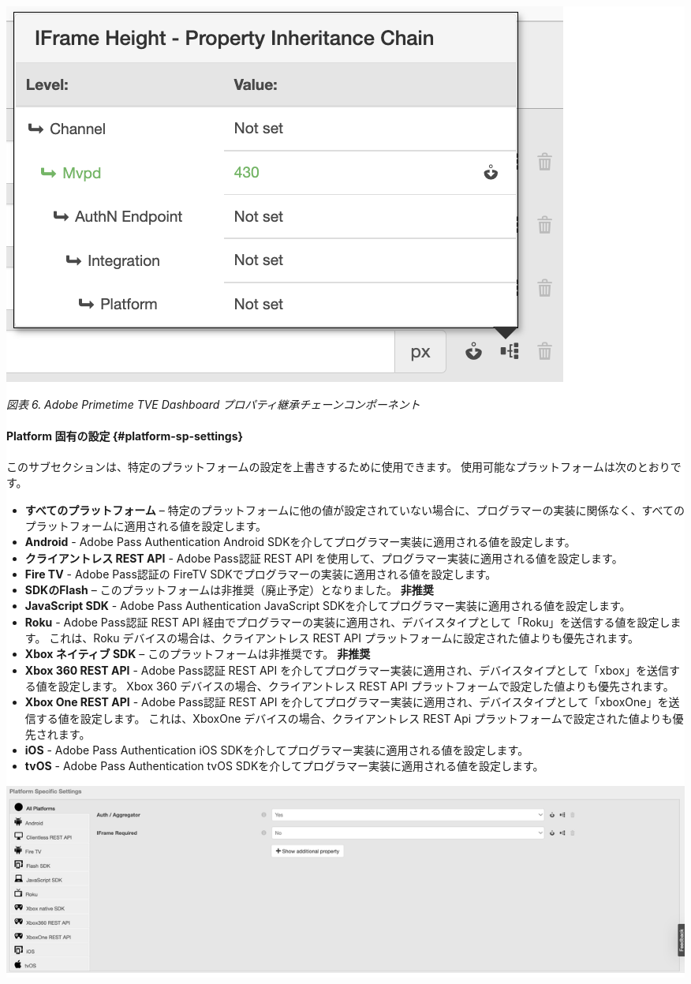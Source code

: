 ![](../../../assets/tve-dashboard/old-tve-dashboard/inheritance-chain-component.png)


*図表 6. Adobe Primetime TVE Dashboard プロパティ継承チェーンコンポーネント*


#### Platform 固有の設定 {#platform-sp-settings}

このサブセクションは、特定のプラットフォームの設定を上書きするために使用できます。 使用可能なプラットフォームは次のとおりです。

* **すべてのプラットフォーム** – 特定のプラットフォームに他の値が設定されていない場合に、プログラマーの実装に関係なく、すべてのプラットフォームに適用される値を設定します。
* **Android** - Adobe Pass Authentication Android SDKを介してプログラマー実装に適用される値を設定します。
* **クライアントレス REST API** - Adobe Pass認証 REST API を使用して、プログラマー実装に適用される値を設定します。
* **Fire TV** - Adobe Pass認証の FireTV SDKでプログラマーの実装に適用される値を設定します。
* **SDKのFlash** – このプラットフォームは非推奨（廃止予定）となりました。 **非推奨**
* **JavaScript SDK** - Adobe Pass Authentication JavaScript SDKを介してプログラマー実装に適用される値を設定します。
* **Roku** - Adobe Pass認証 REST API 経由でプログラマーの実装に適用され、デバイスタイプとして「Roku」を送信する値を設定します。 これは、Roku デバイスの場合は、クライアントレス REST API プラットフォームに設定された値よりも優先されます。
* **Xbox ネイティブ SDK** – このプラットフォームは非推奨です。 **非推奨**
* **Xbox 360 REST API** - Adobe Pass認証 REST API を介してプログラマー実装に適用され、デバイスタイプとして「xbox」を送信する値を設定します。 Xbox 360 デバイスの場合、クライアントレス REST API プラットフォームで設定した値よりも優先されます。
* **Xbox One REST API** - Adobe Pass認証 REST API を介してプログラマー実装に適用され、デバイスタイプとして「xboxOne」を送信する値を設定します。 これは、XboxOne デバイスの場合、クライアントレス REST Api プラットフォームで設定された値よりも優先されます。
* **iOS** - Adobe Pass Authentication iOS SDKを介してプログラマー実装に適用される値を設定します。
* **tvOS** - Adobe Pass Authentication tvOS SDKを介してプログラマー実装に適用される値を設定します。


![](../../../assets/tve-dashboard/old-tve-dashboard/platform-sp-settings.png)
